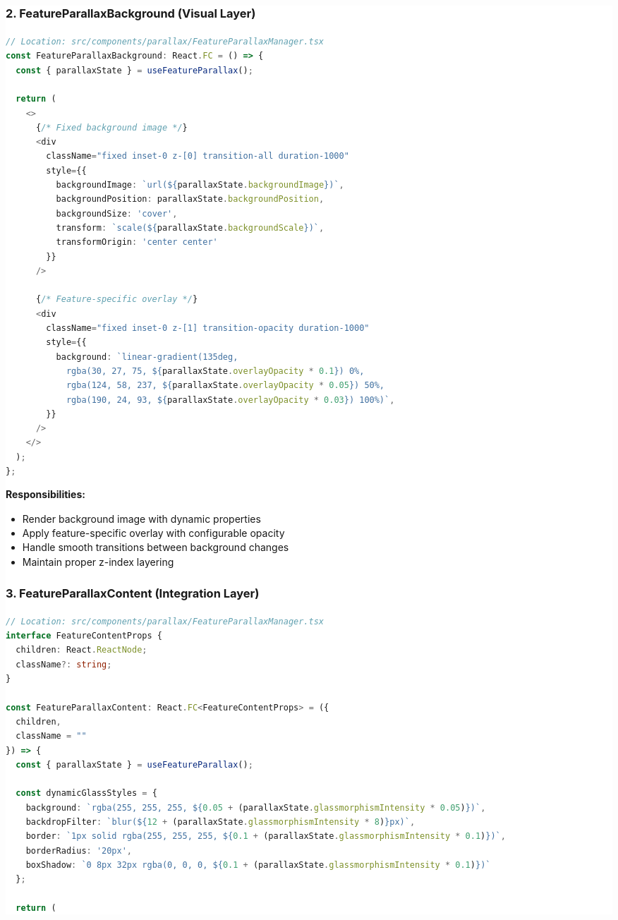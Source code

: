 ### **2. FeatureParallaxBackground (Visual Layer)**
```typescript
// Location: src/components/parallax/FeatureParallaxManager.tsx
const FeatureParallaxBackground: React.FC = () => {
  const { parallaxState } = useFeatureParallax();
  
  return (
    <>
      {/* Fixed background image */}
      <div 
        className="fixed inset-0 z-[0] transition-all duration-1000"
        style={{
          backgroundImage: `url(${parallaxState.backgroundImage})`,
          backgroundPosition: parallaxState.backgroundPosition,
          backgroundSize: 'cover',
          transform: `scale(${parallaxState.backgroundScale})`,
          transformOrigin: 'center center'
        }}
      />
      
      {/* Feature-specific overlay */}
      <div 
        className="fixed inset-0 z-[1] transition-opacity duration-1000"
        style={{
          background: `linear-gradient(135deg, 
            rgba(30, 27, 75, ${parallaxState.overlayOpacity * 0.1}) 0%, 
            rgba(124, 58, 237, ${parallaxState.overlayOpacity * 0.05}) 50%, 
            rgba(190, 24, 93, ${parallaxState.overlayOpacity * 0.03}) 100%)`,
        }}
      />
    </>
  );
};
```

**Responsibilities:**
- Render background image with dynamic properties
- Apply feature-specific overlay with configurable opacity
- Handle smooth transitions between background changes
- Maintain proper z-index layering

### **3. FeatureParallaxContent (Integration Layer)**
```typescript
// Location: src/components/parallax/FeatureParallaxManager.tsx
interface FeatureContentProps {
  children: React.ReactNode;
  className?: string;
}

const FeatureParallaxContent: React.FC<FeatureContentProps> = ({ 
  children, 
  className = "" 
}) => {
  const { parallaxState } = useFeatureParallax();

  const dynamicGlassStyles = {
    background: `rgba(255, 255, 255, ${0.05 + (parallaxState.glassmorphismIntensity * 0.05)})`,
    backdropFilter: `blur(${12 + (parallaxState.glassmorphismIntensity * 8)}px)`,
    border: `1px solid rgba(255, 255, 255, ${0.1 + (parallaxState.glassmorphismIntensity * 0.1)})`,
    borderRadius: '20px',
    boxShadow: `0 8px 32px rgba(0, 0, 0, ${0.1 + (parallaxState.glassmorphismIntensity * 0.1)})`
  };

  return (
```